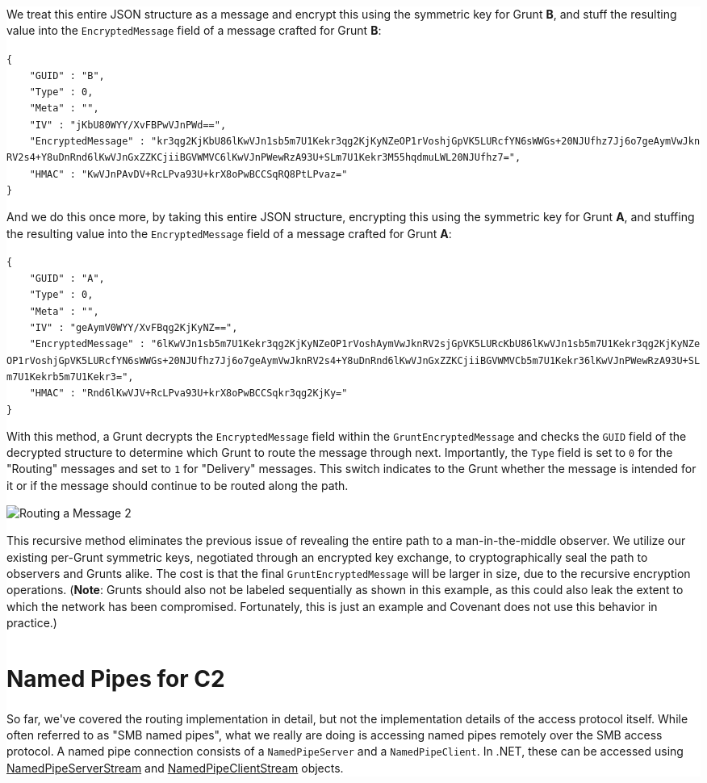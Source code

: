We treat this entire JSON structure as a message and encrypt this using the symmetric key for Grunt **B**, and stuff the resulting value into the `EncryptedMessage` field of a message crafted for Grunt **B**:

```
{
    "GUID" : "B",
    "Type" : 0,
    "Meta" : "",
    "IV" : "jKbU80WYY/XvFBPwVJnPWd==",
    "EncryptedMessage" : "kr3qg2KjKbU86lKwVJn1sb5m7U1Kekr3qg2KjKyNZeOP1rVoshjGpVK5LURcfYN6sWWGs+20NJUfhz7Jj6o7geAymVwJknRV2s4+Y8uDnRnd6lKwVJnGxZZKCjiiBGVWMVC6lKwVJnPWewRzA93U+SLm7U1Kekr3M55hqdmuLWL20NJUfhz7=",
    "HMAC" : "KwVJnPAvDV+RcLPva93U+krX8oPwBCCSqRQ8PtLPvaz="
}
```

And we do this once more, by taking this entire JSON structure, encrypting this using the symmetric key for Grunt **A**, and stuffing the resulting value into the `EncryptedMessage` field of a message crafted for Grunt **A**:

```
{
    "GUID" : "A",
    "Type" : 0,
    "Meta" : "",
    "IV" : "geAymV0WYY/XvFBqg2KjKyNZ==",
    "EncryptedMessage" : "6lKwVJn1sb5m7U1Kekr3qg2KjKyNZeOP1rVoshAymVwJknRV2sjGpVK5LURcKbU86lKwVJn1sb5m7U1Kekr3qg2KjKyNZeOP1rVoshjGpVK5LURcfYN6sWWGs+20NJUfhz7Jj6o7geAymVwJknRV2s4+Y8uDnRnd6lKwVJnGxZZKCjiiBGVWMVCb5m7U1Kekr36lKwVJnPWewRzA93U+SLm7U1Kekrb5m7U1Kekr3=",
    "HMAC" : "Rnd6lKwVJV+RcLPva93U+krX8oPwBCCSqkr3qg2KjKy="
}
```

With this method, a Grunt decrypts the `EncryptedMessage` field within the `GruntEncryptedMessage` and checks the `GUID` field of the decrypted structure to determine which Grunt to route the message through next. Importantly, the `Type` field is set to `0` for the "Routing" messages and set to `1` for "Delivery" messages. This switch indicates to the Grunt whether the message is intended for it or if the message should continue to be routed along the path.

![Routing a Message 2]({{site.baseurl}}/assets/images/c2-protocol-9.png)

This recursive method eliminates the previous issue of revealing the entire path to a man-in-the-middle observer. We utilize our existing per-Grunt symmetric keys, negotiated through an encrypted key exchange, to cryptographically seal the path to observers and Grunts alike. The cost is that the final `GruntEncryptedMessage` will be larger in size, due to the recursive encryption operations. (**Note**: Grunts should also not be labeled sequentially as shown in this example, as this could also leak the extent to which the network has been compromised. Fortunately, this is just an example and Covenant does not use this behavior in practice.)

# Named Pipes for C2

So far, we've covered the routing implementation in detail, but not the implementation details of the access protocol itself. While often referred to as "SMB named pipes", what we really are doing is accessing named pipes remotely over the SMB access protocol. A named pipe connection consists of a `NamedPipeServer` and a `NamedPipeClient`. In .NET, these can be accessed using [NamedPipeServerStream](https://docs.microsoft.com/en-us/dotnet/api/system.io.pipes.namedpipeserverstream?view=netframework-3.5) and [NamedPipeClientStream](https://docs.microsoft.com/en-us/dotnet/api/system.io.pipes.namedpipeclientstream?view=netframework-3.5) objects.
